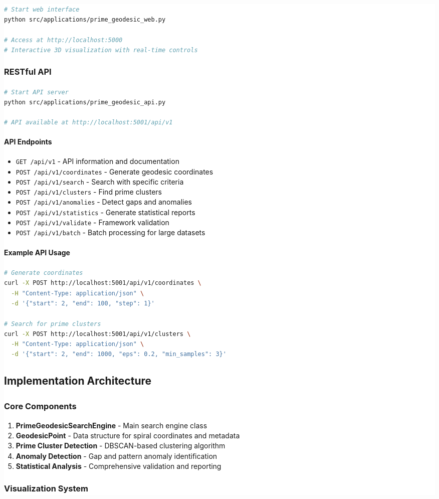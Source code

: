 ```bash
# Start web interface
python src/applications/prime_geodesic_web.py

# Access at http://localhost:5000
# Interactive 3D visualization with real-time controls
```

### RESTful API

```bash
# Start API server
python src/applications/prime_geodesic_api.py

# API available at http://localhost:5001/api/v1
```

#### API Endpoints

- `GET /api/v1` - API information and documentation
- `POST /api/v1/coordinates` - Generate geodesic coordinates
- `POST /api/v1/search` - Search with specific criteria
- `POST /api/v1/clusters` - Find prime clusters
- `POST /api/v1/anomalies` - Detect gaps and anomalies
- `POST /api/v1/statistics` - Generate statistical reports
- `POST /api/v1/validate` - Framework validation
- `POST /api/v1/batch` - Batch processing for large datasets

#### Example API Usage

```bash
# Generate coordinates
curl -X POST http://localhost:5001/api/v1/coordinates \
  -H "Content-Type: application/json" \
  -d '{"start": 2, "end": 100, "step": 1}'

# Search for prime clusters
curl -X POST http://localhost:5001/api/v1/clusters \
  -H "Content-Type: application/json" \
  -d '{"start": 2, "end": 1000, "eps": 0.2, "min_samples": 3}'
```

## Implementation Architecture

### Core Components

1. **PrimeGeodesicSearchEngine** - Main search engine class
2. **GeodesicPoint** - Data structure for spiral coordinates and metadata
3. **Prime Cluster Detection** - DBSCAN-based clustering algorithm
4. **Anomaly Detection** - Gap and pattern anomaly identification
5. **Statistical Analysis** - Comprehensive validation and reporting

### Visualization System
